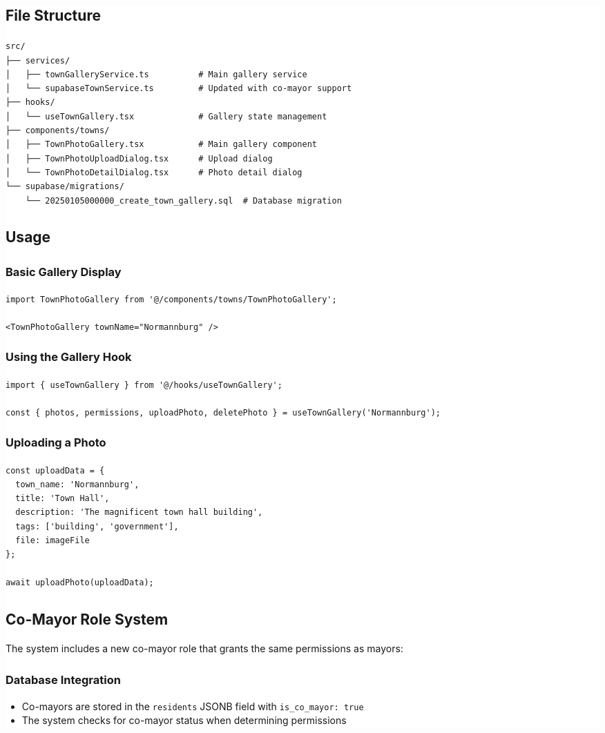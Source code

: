 ## File Structure

```
src/
├── services/
│   ├── townGalleryService.ts          # Main gallery service
│   └── supabaseTownService.ts         # Updated with co-mayor support
├── hooks/
│   └── useTownGallery.tsx             # Gallery state management
├── components/towns/
│   ├── TownPhotoGallery.tsx           # Main gallery component
│   ├── TownPhotoUploadDialog.tsx      # Upload dialog
│   └── TownPhotoDetailDialog.tsx      # Photo detail dialog
└── supabase/migrations/
    └── 20250105000000_create_town_gallery.sql  # Database migration
```

## Usage

### Basic Gallery Display
```tsx
import TownPhotoGallery from '@/components/towns/TownPhotoGallery';

<TownPhotoGallery townName="Normannburg" />
```

### Using the Gallery Hook
```tsx
import { useTownGallery } from '@/hooks/useTownGallery';

const { photos, permissions, uploadPhoto, deletePhoto } = useTownGallery('Normannburg');
```

### Uploading a Photo
```tsx
const uploadData = {
  town_name: 'Normannburg',
  title: 'Town Hall',
  description: 'The magnificent town hall building',
  tags: ['building', 'government'],
  file: imageFile
};

await uploadPhoto(uploadData);
```

## Co-Mayor Role System

The system includes a new co-mayor role that grants the same permissions as mayors:

### Database Integration
- Co-mayors are stored in the `residents` JSONB field with `is_co_mayor: true`
- The system checks for co-mayor status when determining permissions
